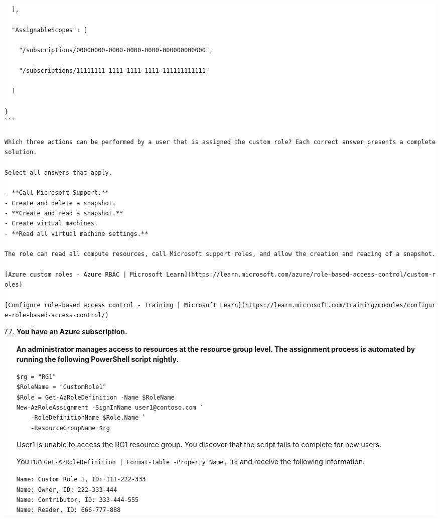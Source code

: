       ], 
    
      "AssignableScopes": [ 
    
        "/subscriptions/00000000-0000-0000-0000-000000000000", 
    
        "/subscriptions/11111111-1111-1111-1111-111111111111" 
    
      ] 
    
    } 
    ```

    Which three actions can be performed by a user that is assigned the custom role? Each correct answer presents a complete solution.

    Select all answers that apply.

    - **Call Microsoft Support.**
    - Create and delete a snapshot.
    - **Create and read a snapshot.**
    - Create virtual machines.
    - **Read all virtual machine settings.**

    The role can read all compute resources, call Microsoft support roles, and allow the creation and reading of a snapshot.

    [Azure custom roles - Azure RBAC | Microsoft Learn](https://learn.microsoft.com/azure/role-based-access-control/custom-roles)

    [Configure role-based access control - Training | Microsoft Learn](https://learn.microsoft.com/training/modules/configure-role-based-access-control/)

77. **You have an Azure subscription.**

    **An administrator manages access to resources at the resource group level. The assignment process is automated by running the following PowerShell script nightly.**

    ```
    $rg = "RG1" 
    $RoleName = "CustomRole1" 
    $Role = Get-AzRoleDefinition -Name $RoleName 
    New-AzRoleAssignment -SignInName user1@contoso.com `   
        -RoleDefinitionName $Role.Name `
        -ResourceGroupName $rg
    ```

    User1 is unable to access the RG1 resource group. You discover that the script fails to complete for new users.

    You run `Get-AzRoleDefinition | Format-Table -Property Name, Id` and receive the following information:

    ```
    Name: Custom Role 1, ID: 111-222-333
    Name: Owner, ID: 222-333-444
    Name: Contributor, ID: 333-444-555
    Name: Reader, ID: 666-777-888
    ```

